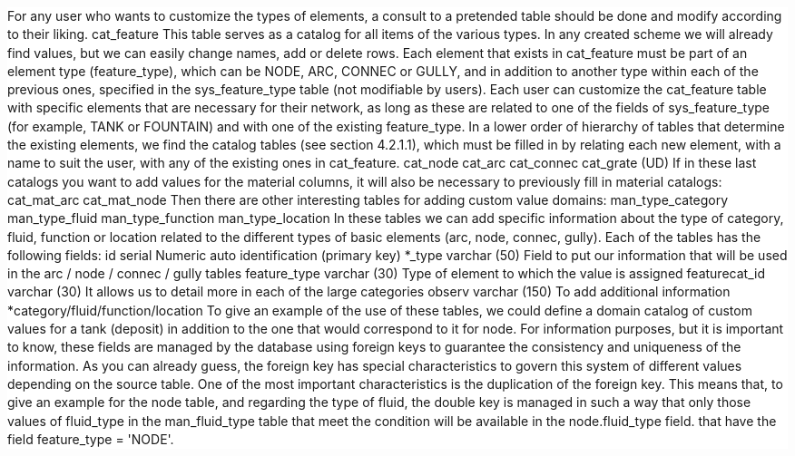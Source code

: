 For any user who wants to customize the types of elements, a consult to a pretended table should be done and modify according to their liking.
cat_feature
This table serves as a catalog for all items of the various types. In any created scheme we will already find values, but we can easily change names, add or delete rows.
Each element that exists in cat_feature must be part of an element type (feature_type), which can be NODE, ARC, CONNEC or GULLY, and in addition to another type within each of the previous ones, specified in the sys_feature_type table (not modifiable by users).
Each user can customize the cat_feature table with specific elements that are necessary for their network, as long as these are related to one of the fields of sys_feature_type (for example, TANK or FOUNTAIN) and with one of the existing feature_type.
In a lower order of hierarchy of tables that determine the existing elements, we find the catalog tables (see section 4.2.1.1), which must be filled in by relating each new element, with a name to suit the user, with any of the existing ones in cat_feature.
cat_node
cat_arc
cat_connec
cat_grate (UD)
If in these last catalogs you want to add values for the material columns, it will also be necessary to previously fill in material catalogs:
cat_mat_arc
cat_mat_node
Then there are other interesting tables for adding custom value domains:
man_type_category
man_type_fluid
man_type_function
man_type_location
In these tables we can add specific information about the type of category, fluid, function or location related to the different types of basic elements (arc, node, connec, gully). Each of the tables has the following fields:
id
serial
Numeric auto identification (primary key)
*_type
varchar (50)
Field to put our information that will be used in the arc / node / connec / gully tables
feature_type
varchar (30)
Type of element to which the value is assigned
featurecat_id
varchar (30)
It allows us to detail more in each of the large categories
observ
varchar (150)
To add additional information
*category/fluid/function/location
To give an example of the use of these tables, we could define a domain catalog of custom values for a tank (deposit) in addition to the one that would correspond to it for node.
For information purposes, but it is important to know, these fields are managed by the database using foreign keys to guarantee the consistency and uniqueness of the information. As you can already guess, the foreign key has special characteristics to govern this system of different values depending on the source table. One of the most important characteristics is the duplication of the foreign key.
This means that, to give an example for the node table, and regarding the type of fluid, the double key is managed in such a way that only those values of fluid_type in the man_fluid_type table that meet the condition will be available in the node.fluid_type field. that have the field feature_type = 'NODE'. 
